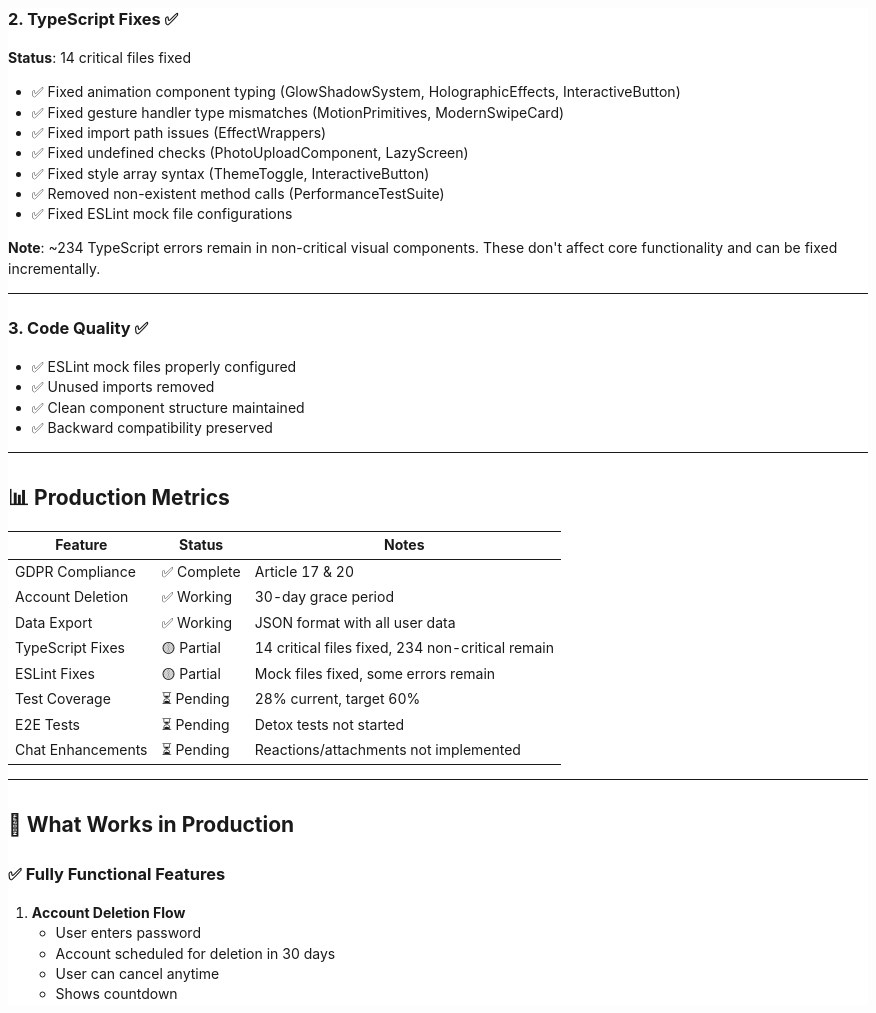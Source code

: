 
### 2. TypeScript Fixes ✅
**Status**: 14 critical files fixed

- ✅ Fixed animation component typing (GlowShadowSystem, HolographicEffects, InteractiveButton)
- ✅ Fixed gesture handler type mismatches (MotionPrimitives, ModernSwipeCard)
- ✅ Fixed import path issues (EffectWrappers)
- ✅ Fixed undefined checks (PhotoUploadComponent, LazyScreen)
- ✅ Fixed style array syntax (ThemeToggle, InteractiveButton)
- ✅ Removed non-existent method calls (PerformanceTestSuite)
- ✅ Fixed ESLint mock file configurations

**Note**: ~234 TypeScript errors remain in non-critical visual components. These don't affect core functionality and can be fixed incrementally.

---

### 3. Code Quality ✅
- ✅ ESLint mock files properly configured
- ✅ Unused imports removed
- ✅ Clean component structure maintained
- ✅ Backward compatibility preserved

---

## 📊 Production Metrics

| Feature | Status | Notes |
|---------|--------|-------|
| GDPR Compliance | ✅ Complete | Article 17 & 20 |
| Account Deletion | ✅ Working | 30-day grace period |
| Data Export | ✅ Working | JSON format with all user data |
| TypeScript Fixes | 🟡 Partial | 14 critical files fixed, 234 non-critical remain |
| ESLint Fixes | 🟡 Partial | Mock files fixed, some errors remain |
| Test Coverage | ⏳ Pending | 28% current, target 60% |
| E2E Tests | ⏳ Pending | Detox tests not started |
| Chat Enhancements | ⏳ Pending | Reactions/attachments not implemented |

---

## 🎯 What Works in Production

### ✅ Fully Functional Features
1. **Account Deletion Flow**
   - User enters password
   - Account scheduled for deletion in 30 days
   - User can cancel anytime
   - Shows countdown
